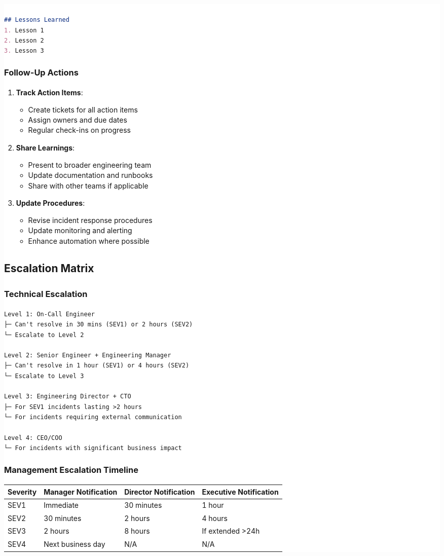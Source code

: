 ```markdown

## Lessons Learned
1. Lesson 1
2. Lesson 2
3. Lesson 3
```

### Follow-Up Actions

1. **Track Action Items**:
   - Create tickets for all action items
   - Assign owners and due dates
   - Regular check-ins on progress

2. **Share Learnings**:
   - Present to broader engineering team
   - Update documentation and runbooks
   - Share with other teams if applicable

3. **Update Procedures**:
   - Revise incident response procedures
   - Update monitoring and alerting
   - Enhance automation where possible

## Escalation Matrix

### Technical Escalation

```
Level 1: On-Call Engineer
├─ Can't resolve in 30 mins (SEV1) or 2 hours (SEV2)
└─ Escalate to Level 2

Level 2: Senior Engineer + Engineering Manager
├─ Can't resolve in 1 hour (SEV1) or 4 hours (SEV2)
└─ Escalate to Level 3

Level 3: Engineering Director + CTO
├─ For SEV1 incidents lasting >2 hours
└─ For incidents requiring external communication

Level 4: CEO/COO
└─ For incidents with significant business impact
```

### Management Escalation Timeline

| Severity | Manager Notification | Director Notification | Executive Notification |
|----------|---------------------|----------------------|----------------------|
| SEV1     | Immediate           | 30 minutes           | 1 hour               |
| SEV2     | 30 minutes          | 2 hours              | 4 hours              |
| SEV3     | 2 hours             | 8 hours              | If extended >24h     |
| SEV4     | Next business day   | N/A                  | N/A                  |
